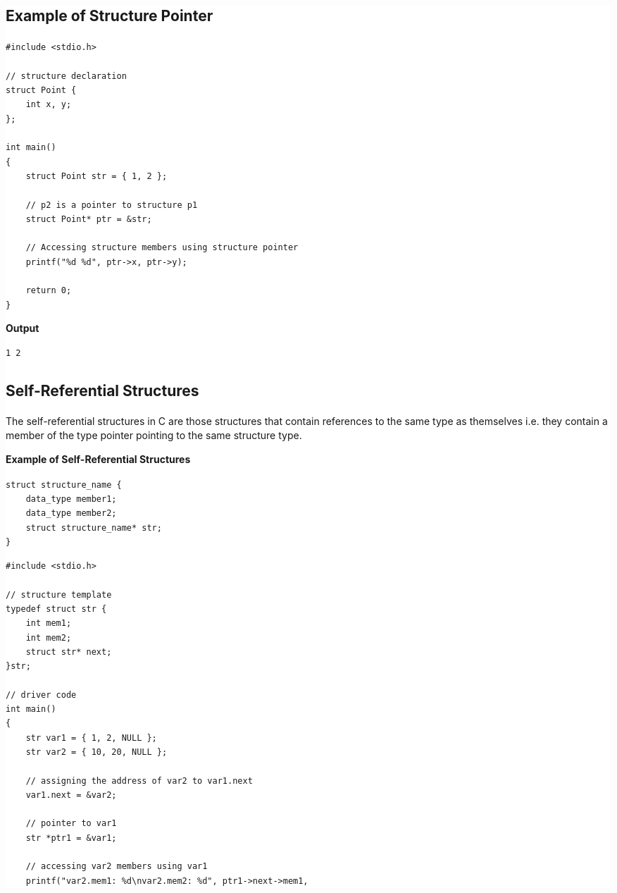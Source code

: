 ## Example of Structure Pointer
```
#include <stdio.h> 
  
// structure declaration 
struct Point { 
    int x, y; 
}; 
  
int main() 
{ 
    struct Point str = { 1, 2 }; 
  
    // p2 is a pointer to structure p1 
    struct Point* ptr = &str; 
  
    // Accessing structure members using structure pointer 
    printf("%d %d", ptr->x, ptr->y); 
  
    return 0; 
}
```

**Output**
```
1 2
```

## Self-Referential Structures
The self-referential structures in C are those structures that contain references to the same type as themselves i.e. they contain a member of the type pointer pointing to the same structure type.

**Example of Self-Referential Structures**
```
struct structure_name {
    data_type member1;
    data_type member2;
    struct structure_name* str;
}
```

```
#include <stdio.h> 
  
// structure template 
typedef struct str { 
    int mem1; 
    int mem2; 
    struct str* next; 
}str; 
  
// driver code 
int main() 
{ 
    str var1 = { 1, 2, NULL }; 
    str var2 = { 10, 20, NULL }; 
  
    // assigning the address of var2 to var1.next 
    var1.next = &var2; 
  
    // pointer to var1 
    str *ptr1 = &var1; 
  
    // accessing var2 members using var1 
    printf("var2.mem1: %d\nvar2.mem2: %d", ptr1->next->mem1, 
```